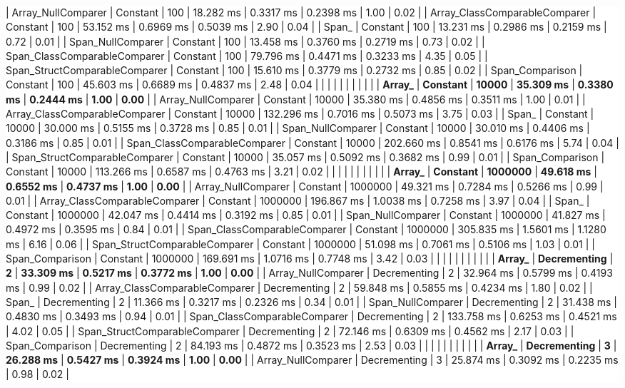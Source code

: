 |            Array_NullComparer |             Constant |     100 |  18.282 ms | 0.3317 ms | 0.2398 ms |   1.00 |     0.02 |
| Array_ClassComparableComparer |             Constant |     100 |  53.152 ms | 0.6969 ms | 0.5039 ms |   2.90 |     0.04 |
|                         Span_ |             Constant |     100 |  13.231 ms | 0.2986 ms | 0.2159 ms |   0.72 |     0.01 |
|             Span_NullComparer |             Constant |     100 |  13.458 ms | 0.3760 ms | 0.2719 ms |   0.73 |     0.02 |
|  Span_ClassComparableComparer |             Constant |     100 |  79.796 ms | 0.4471 ms | 0.3233 ms |   4.35 |     0.05 |
| Span_StructComparableComparer |             Constant |     100 |  15.610 ms | 0.3779 ms | 0.2732 ms |   0.85 |     0.02 |
|               Span_Comparison |             Constant |     100 |  45.603 ms | 0.6689 ms | 0.4837 ms |   2.48 |     0.04 |
|                               |                      |         |            |           |           |        |          |
|                        **Array_** |             **Constant** |   **10000** |  **35.309 ms** | **0.3380 ms** | **0.2444 ms** |   **1.00** |     **0.00** |
|            Array_NullComparer |             Constant |   10000 |  35.380 ms | 0.4856 ms | 0.3511 ms |   1.00 |     0.01 |
| Array_ClassComparableComparer |             Constant |   10000 | 132.296 ms | 0.7016 ms | 0.5073 ms |   3.75 |     0.03 |
|                         Span_ |             Constant |   10000 |  30.000 ms | 0.5155 ms | 0.3728 ms |   0.85 |     0.01 |
|             Span_NullComparer |             Constant |   10000 |  30.010 ms | 0.4406 ms | 0.3186 ms |   0.85 |     0.01 |
|  Span_ClassComparableComparer |             Constant |   10000 | 202.660 ms | 0.8541 ms | 0.6176 ms |   5.74 |     0.04 |
| Span_StructComparableComparer |             Constant |   10000 |  35.057 ms | 0.5092 ms | 0.3682 ms |   0.99 |     0.01 |
|               Span_Comparison |             Constant |   10000 | 113.266 ms | 0.6587 ms | 0.4763 ms |   3.21 |     0.02 |
|                               |                      |         |            |           |           |        |          |
|                        **Array_** |             **Constant** | **1000000** |  **49.618 ms** | **0.6552 ms** | **0.4737 ms** |   **1.00** |     **0.00** |
|            Array_NullComparer |             Constant | 1000000 |  49.321 ms | 0.7284 ms | 0.5266 ms |   0.99 |     0.01 |
| Array_ClassComparableComparer |             Constant | 1000000 | 196.867 ms | 1.0038 ms | 0.7258 ms |   3.97 |     0.04 |
|                         Span_ |             Constant | 1000000 |  42.047 ms | 0.4414 ms | 0.3192 ms |   0.85 |     0.01 |
|             Span_NullComparer |             Constant | 1000000 |  41.827 ms | 0.4972 ms | 0.3595 ms |   0.84 |     0.01 |
|  Span_ClassComparableComparer |             Constant | 1000000 | 305.835 ms | 1.5601 ms | 1.1280 ms |   6.16 |     0.06 |
| Span_StructComparableComparer |             Constant | 1000000 |  51.098 ms | 0.7061 ms | 0.5106 ms |   1.03 |     0.01 |
|               Span_Comparison |             Constant | 1000000 | 169.691 ms | 1.0716 ms | 0.7748 ms |   3.42 |     0.03 |
|                               |                      |         |            |           |           |        |          |
|                        **Array_** |         **Decrementing** |       **2** |  **33.309 ms** | **0.5217 ms** | **0.3772 ms** |   **1.00** |     **0.00** |
|            Array_NullComparer |         Decrementing |       2 |  32.964 ms | 0.5799 ms | 0.4193 ms |   0.99 |     0.02 |
| Array_ClassComparableComparer |         Decrementing |       2 |  59.848 ms | 0.5855 ms | 0.4234 ms |   1.80 |     0.02 |
|                         Span_ |         Decrementing |       2 |  11.366 ms | 0.3217 ms | 0.2326 ms |   0.34 |     0.01 |
|             Span_NullComparer |         Decrementing |       2 |  31.438 ms | 0.4830 ms | 0.3493 ms |   0.94 |     0.01 |
|  Span_ClassComparableComparer |         Decrementing |       2 | 133.758 ms | 0.6253 ms | 0.4521 ms |   4.02 |     0.05 |
| Span_StructComparableComparer |         Decrementing |       2 |  72.146 ms | 0.6309 ms | 0.4562 ms |   2.17 |     0.03 |
|               Span_Comparison |         Decrementing |       2 |  84.193 ms | 0.4872 ms | 0.3523 ms |   2.53 |     0.03 |
|                               |                      |         |            |           |           |        |          |
|                        **Array_** |         **Decrementing** |       **3** |  **26.288 ms** | **0.5427 ms** | **0.3924 ms** |   **1.00** |     **0.00** |
|            Array_NullComparer |         Decrementing |       3 |  25.874 ms | 0.3092 ms | 0.2235 ms |   0.98 |     0.02 |